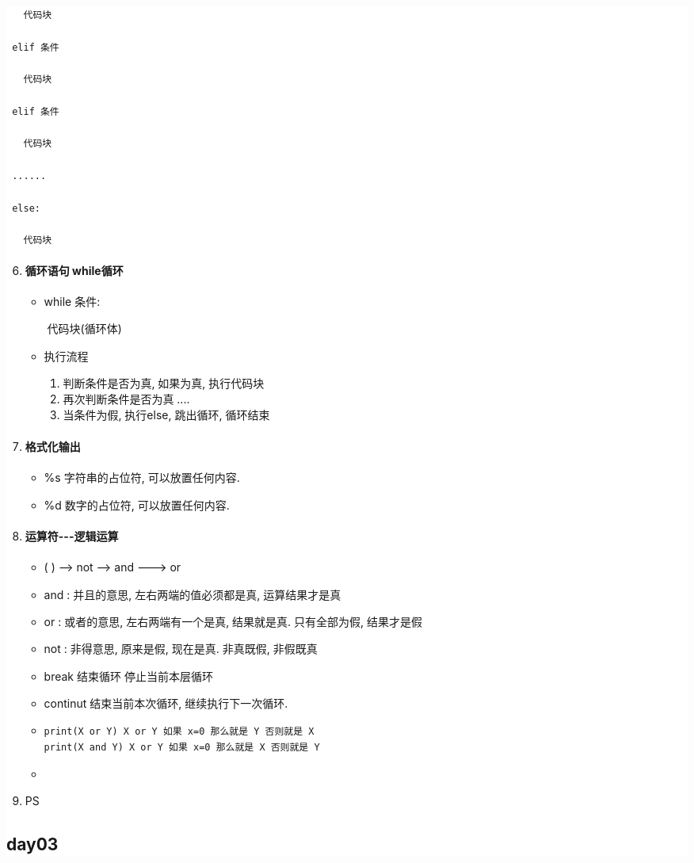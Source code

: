     ​	代码块

     elif 条件

     ​	代码块

     elif 条件

     ​	代码块

     ......

     else:

     ​	代码块

   

6. #### 循环语句 while循环

   * while 条件:

     ​	代码块(循环体)

   * 执行流程

     1. 判断条件是否为真, 如果为真, 执行代码块
     2. 再次判断条件是否为真 ....
     3. 当条件为假, 执行else, 跳出循环, 循环结束

     

7. #### 格式化输出

   * %s 字符串的占位符, 可以放置任何内容.

   * %d 数字的占位符, 可以放置任何内容.

     

8. #### 运算符---逻辑运算

   * ( ) --> not --> and ---> or

   * and : 并且的意思, 左右两端的值必须都是真, 运算结果才是真

   * or : 或者的意思, 左右两端有一个是真, 结果就是真. 只有全部为假, 结果才是假

   * not : 非得意思, 原来是假, 现在是真. 非真既假, 非假既真

   * break    结束循环    停止当前本层循环

   * continut    结束当前本次循环, 继续执行下一次循环. 

   * ````
     print(X or Y) X or Y 如果 x=0 那么就是 Y 否则就是 X
     print(X and Y) X or Y 如果 x=0 那么就是 X 否则就是 Y
     ````

   * 

9. PS

   

## day03

